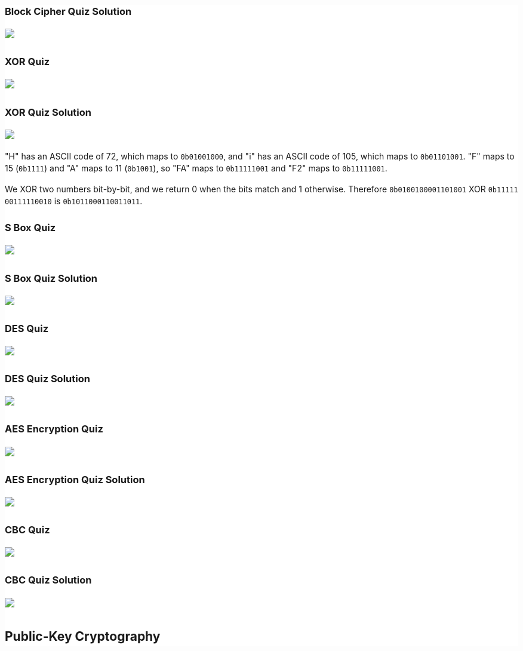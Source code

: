 ### Block Cipher Quiz Solution
![](https://assets.omscs.io/5A22576A-05B2-48C1-AE69-874601220654.png)

### XOR Quiz
![](https://assets.omscs.io/E6D8649E-9459-4BE3-8091-6B4FB8C456FF.png)

### XOR Quiz Solution
![](https://assets.omscs.io/9E317675-DB11-4A1E-AAC8-D59F6667ABB9.png)

"H" has an ASCII code of 72, which maps to `0b01001000`, and "i" has an ASCII code of 105, which maps to `0b01101001`. "F" maps to 15 (`0b1111`) and "A" maps to 11 (`0b1001`), so "FA" maps to `0b11111001` and "F2" maps to `0b11111001`.

We XOR two numbers bit-by-bit, and we return 0 when the bits match and 1 otherwise. Therefore `0b0100100001101001` XOR `0b1111100111110010` is `0b1011000110011011`.

### S Box Quiz
![](https://assets.omscs.io/47A34B5B-85A1-45EE-BB2F-07EC4B1A59AB.png)

### S Box Quiz Solution
![](https://assets.omscs.io/0C60D9C2-1E8B-45D3-8410-8C63C9F1FDE8.png)

### DES Quiz
![](https://assets.omscs.io/FCF98268-BDC4-48AA-8E11-39B427244D6B.png)

### DES Quiz Solution
![](https://assets.omscs.io/3233B23D-A5CA-4E0E-9818-C9FC4773221C.png)

### AES Encryption Quiz
![](https://assets.omscs.io/194759AE-0DA0-4C26-87D6-66A9E764598A.png)

### AES Encryption Quiz Solution
![](https://assets.omscs.io/A427A006-090C-4F5B-AA31-32FBA20D10C3.png)

### CBC Quiz
![](https://assets.omscs.io/DBF9FA91-292C-4847-ABFB-2C1166D0D5CA.png)

### CBC Quiz Solution
![](https://assets.omscs.io/5146C532-57F6-4F41-9D3E-2512206871DE.png)

## Public-Key Cryptography
